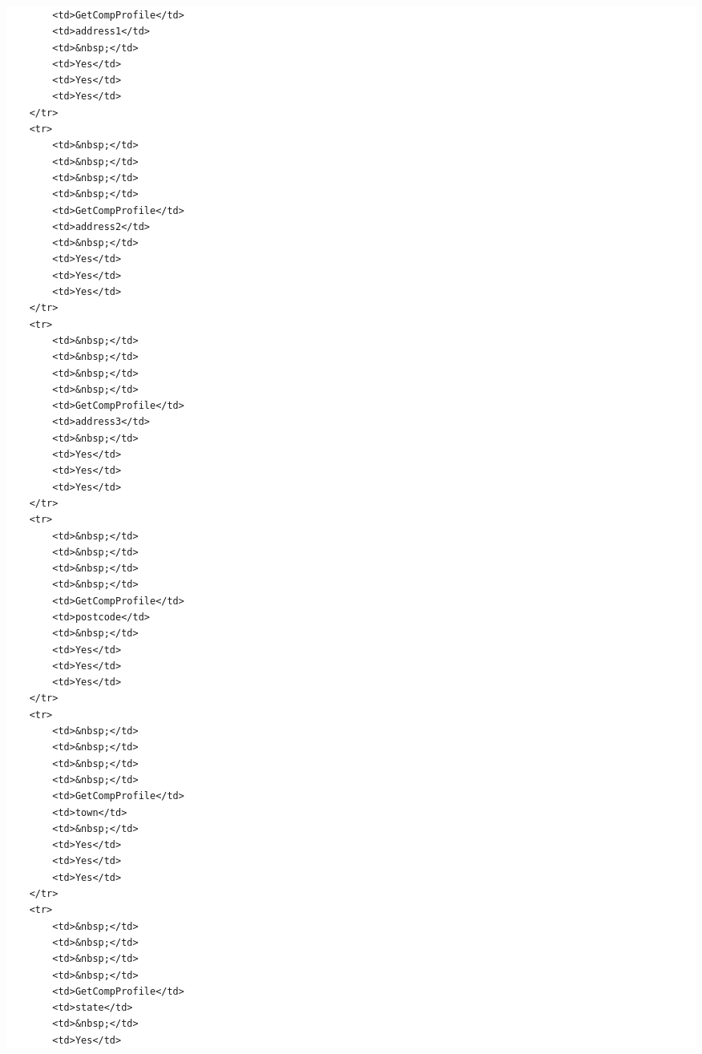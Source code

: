 			<td>GetCompProfile</td>
			<td>address1</td>
			<td>&nbsp;</td>
			<td>Yes</td>
			<td>Yes</td>
			<td>Yes</td>
		</tr>
		<tr>
			<td>&nbsp;</td>
			<td>&nbsp;</td>
			<td>&nbsp;</td>
			<td>&nbsp;</td>
			<td>GetCompProfile</td>
			<td>address2</td>
			<td>&nbsp;</td>
			<td>Yes</td>
			<td>Yes</td>
			<td>Yes</td>
		</tr>
		<tr>
			<td>&nbsp;</td>
			<td>&nbsp;</td>
			<td>&nbsp;</td>
			<td>&nbsp;</td>
			<td>GetCompProfile</td>
			<td>address3</td>
			<td>&nbsp;</td>
			<td>Yes</td>
			<td>Yes</td>
			<td>Yes</td>
		</tr>
		<tr>
			<td>&nbsp;</td>
			<td>&nbsp;</td>
			<td>&nbsp;</td>
			<td>&nbsp;</td>
			<td>GetCompProfile</td>
			<td>postcode</td>
			<td>&nbsp;</td>
			<td>Yes</td>
			<td>Yes</td>
			<td>Yes</td>
		</tr>
		<tr>
			<td>&nbsp;</td>
			<td>&nbsp;</td>
			<td>&nbsp;</td>
			<td>&nbsp;</td>
			<td>GetCompProfile</td>
			<td>town</td>
			<td>&nbsp;</td>
			<td>Yes</td>
			<td>Yes</td>
			<td>Yes</td>
		</tr>
		<tr>
			<td>&nbsp;</td>
			<td>&nbsp;</td>
			<td>&nbsp;</td>
			<td>&nbsp;</td>
			<td>GetCompProfile</td>
			<td>state</td>
			<td>&nbsp;</td>
			<td>Yes</td>